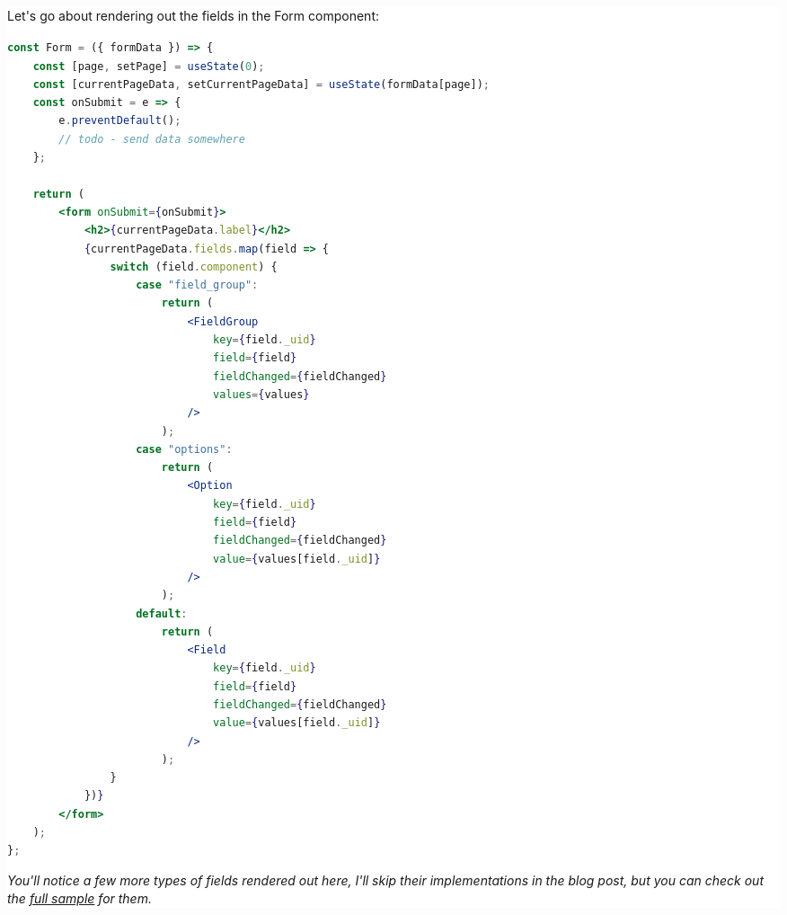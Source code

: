 Let's go about rendering out the fields in the Form component:

```jsx
const Form = ({ formData }) => {
    const [page, setPage] = useState(0);
    const [currentPageData, setCurrentPageData] = useState(formData[page]);
    const onSubmit = e => {
        e.preventDefault();
        // todo - send data somewhere
    };

    return (
        <form onSubmit={onSubmit}>
            <h2>{currentPageData.label}</h2>
            {currentPageData.fields.map(field => {
                switch (field.component) {
                    case "field_group":
                        return (
                            <FieldGroup
                                key={field._uid}
                                field={field}
                                fieldChanged={fieldChanged}
                                values={values}
                            />
                        );
                    case "options":
                        return (
                            <Option
                                key={field._uid}
                                field={field}
                                fieldChanged={fieldChanged}
                                value={values[field._uid]}
                            />
                        );
                    default:
                        return (
                            <Field
                                key={field._uid}
                                field={field}
                                fieldChanged={fieldChanged}
                                value={values[field._uid]}
                            />
                        );
                }
            })}
        </form>
    );
};
```

_You'll notice a few more types of fields rendered out here, I'll skip their implementations in the blog post, but you can check out the [full sample](https://codesandbox.io/s/interesting-oskar-9ryxt) for them._
